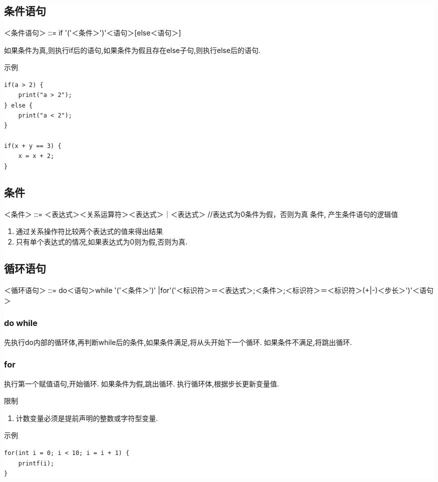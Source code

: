 

## 条件语句
＜条件语句＞  ::=  if '('＜条件＞')'＜语句＞[else＜语句＞]

如果条件为真,则执行if后的语句,如果条件为假且存在else子句,则执行else后的语句.

示例
```
if(a > 2) {
    print("a > 2");
} else {
    print("a < 2");
}

if(x + y == 3) {
    x = x + 2;
}

```


## 条件
＜条件＞    ::=  ＜表达式＞＜关系运算符＞＜表达式＞｜＜表达式＞ //表达式为0条件为假，否则为真
条件, 产生条件语句的逻辑值
1. 通过关系操作符比较两个表达式的值来得出结果
2. 只有单个表达式的情况,如果表达式为0则为假,否则为真.

## 循环语句
＜循环语句＞   ::=  do＜语句＞while '('＜条件＞')' |for'('＜标识符＞＝＜表达式＞;＜条件＞;＜标识符＞＝＜标识符＞(+|-)＜步长＞')'＜语句＞

### do while

先执行do内部的循环体,再判断while后的条件,如果条件满足,将从头开始下一个循环.
如果条件不满足,将跳出循环.


### for

执行第一个赋值语句,开始循环.
如果条件为假,跳出循环.
执行循环体,根据步长更新变量值.

限制
1. 计数变量必须是提前声明的整数或字符型变量.

示例
```
for(int i = 0; i < 10; i = i + 1) {
    printf(i);
}
```

